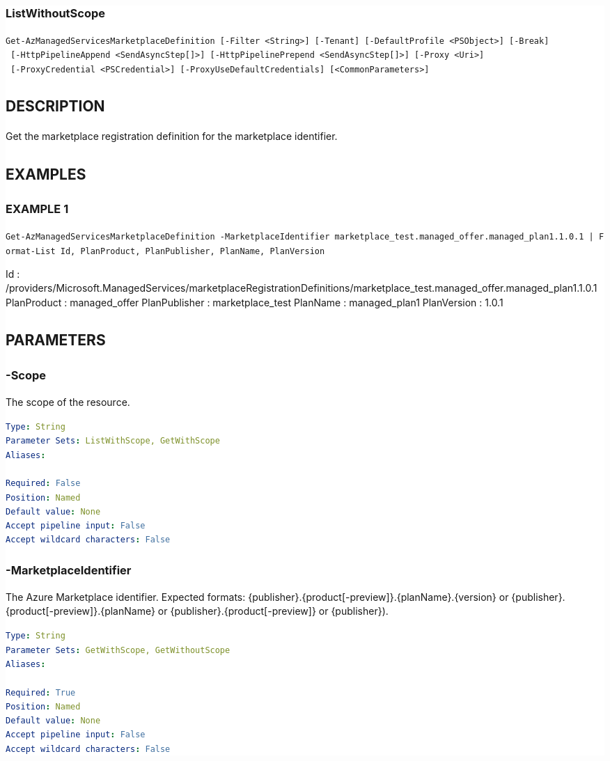 ### ListWithoutScope
```
Get-AzManagedServicesMarketplaceDefinition [-Filter <String>] [-Tenant] [-DefaultProfile <PSObject>] [-Break]
 [-HttpPipelineAppend <SendAsyncStep[]>] [-HttpPipelinePrepend <SendAsyncStep[]>] [-Proxy <Uri>]
 [-ProxyCredential <PSCredential>] [-ProxyUseDefaultCredentials] [<CommonParameters>]
```

## DESCRIPTION
Get the marketplace registration definition for the marketplace identifier.

## EXAMPLES

### EXAMPLE 1
```
Get-AzManagedServicesMarketplaceDefinition -MarketplaceIdentifier marketplace_test.managed_offer.managed_plan1.1.0.1 | Format-List Id, PlanProduct, PlanPublisher, PlanName, PlanVersion
```

Id            : /providers/Microsoft.ManagedServices/marketplaceRegistrationDefinitions/marketplace_test.managed_offer.managed_plan1.1.0.1
PlanProduct   : managed_offer
PlanPublisher : marketplace_test
PlanName      : managed_plan1
PlanVersion   : 1.0.1

## PARAMETERS

### -Scope
The scope of the resource.

```yaml
Type: String
Parameter Sets: ListWithScope, GetWithScope
Aliases:

Required: False
Position: Named
Default value: None
Accept pipeline input: False
Accept wildcard characters: False
```

### -MarketplaceIdentifier
The Azure Marketplace identifier.
Expected formats: {publisher}.{product\[-preview\]}.{planName}.{version} or {publisher}.{product\[-preview\]}.{planName} or {publisher}.{product\[-preview\]} or {publisher}).

```yaml
Type: String
Parameter Sets: GetWithScope, GetWithoutScope
Aliases:

Required: True
Position: Named
Default value: None
Accept pipeline input: False
Accept wildcard characters: False
```
